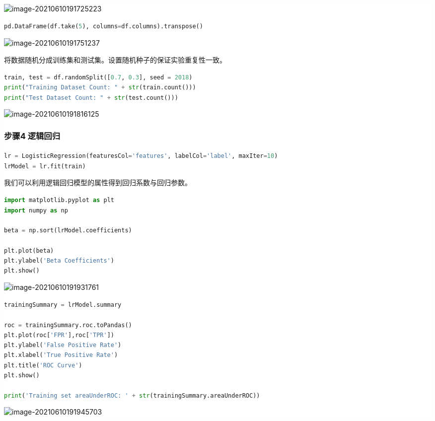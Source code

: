 ![image-20210610191725223](https://gitee.com/shenhao-stu/picgo/raw/master/DataWhale/20210610191725.png)

```python
pd.DataFrame(df.take(5), columns=df.columns).transpose()
```

![image-20210610191751237](https://gitee.com/shenhao-stu/picgo/raw/master/DataWhale/20210610191751.png)

将数据随机分成训练集和测试集。设置随机种子的保证实验重复性一致。

```python
train, test = df.randomSplit([0.7, 0.3], seed = 2018)
print("Training Dataset Count: " + str(train.count()))
print("Test Dataset Count: " + str(test.count()))
```

![image-20210610191816125](https://gitee.com/shenhao-stu/picgo/raw/master/DataWhale/20210610191816.png)

### 步骤4 逻辑回归

```python
lr = LogisticRegression(featuresCol='features', labelCol='label', maxIter=10)
lrModel = lr.fit(train)
```

我们可以利用逻辑回归模型的属性得到回归系数与回归参数。

```python
import matplotlib.pyplot as plt
import numpy as np

beta = np.sort(lrModel.coefficients)

plt.plot(beta)
plt.ylabel('Beta Coefficients')
plt.show()
```

![image-20210610191931761](https://gitee.com/shenhao-stu/picgo/raw/master/DataWhale/20210610191931.png)

```python
trainingSummary = lrModel.summary

roc = trainingSummary.roc.toPandas()
plt.plot(roc['FPR'],roc['TPR'])
plt.ylabel('False Positive Rate')
plt.xlabel('True Positive Rate')
plt.title('ROC Curve')
plt.show()

print('Training set areaUnderROC: ' + str(trainingSummary.areaUnderROC))
```

![image-20210610191945703](https://gitee.com/shenhao-stu/picgo/raw/master/DataWhale/20210610191945.png)
